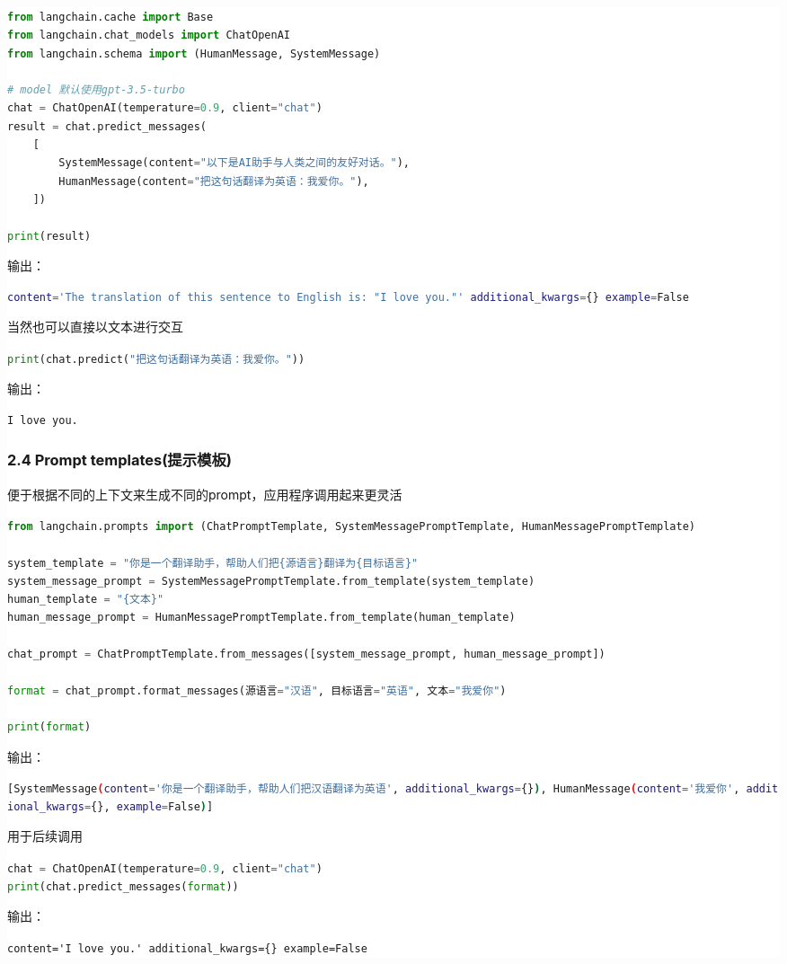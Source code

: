 ```python
from langchain.cache import Base
from langchain.chat_models import ChatOpenAI
from langchain.schema import (HumanMessage, SystemMessage)

# model 默认使用gpt-3.5-turbo
chat = ChatOpenAI(temperature=0.9, client="chat")
result = chat.predict_messages(
    [
        SystemMessage(content="以下是AI助手与人类之间的友好对话。"),
        HumanMessage(content="把这句话翻译为英语：我爱你。"),
    ])

print(result)
```
输出：
```bash
content='The translation of this sentence to English is: "I love you."' additional_kwargs={} example=False
```

当然也可以直接以文本进行交互
```python
print(chat.predict("把这句话翻译为英语：我爱你。"))
```
输出：
```bash
I love you.
```

### 2.4 Prompt templates(提示模板)
便于根据不同的上下文来生成不同的prompt，应用程序调用起来更灵活

```python
from langchain.prompts import (ChatPromptTemplate, SystemMessagePromptTemplate, HumanMessagePromptTemplate)

system_template = "你是一个翻译助手，帮助人们把{源语言}翻译为{目标语言}"
system_message_prompt = SystemMessagePromptTemplate.from_template(system_template)
human_template = "{文本}"
human_message_prompt = HumanMessagePromptTemplate.from_template(human_template)

chat_prompt = ChatPromptTemplate.from_messages([system_message_prompt, human_message_prompt])

format = chat_prompt.format_messages(源语言="汉语", 目标语言="英语", 文本="我爱你")

print(format)
```
输出：
```bash
[SystemMessage(content='你是一个翻译助手，帮助人们把汉语翻译为英语', additional_kwargs={}), HumanMessage(content='我爱你', additional_kwargs={}, example=False)]
```

用于后续调用
```python
chat = ChatOpenAI(temperature=0.9, client="chat")
print(chat.predict_messages(format))
```
输出：
```
content='I love you.' additional_kwargs={} example=False
```
